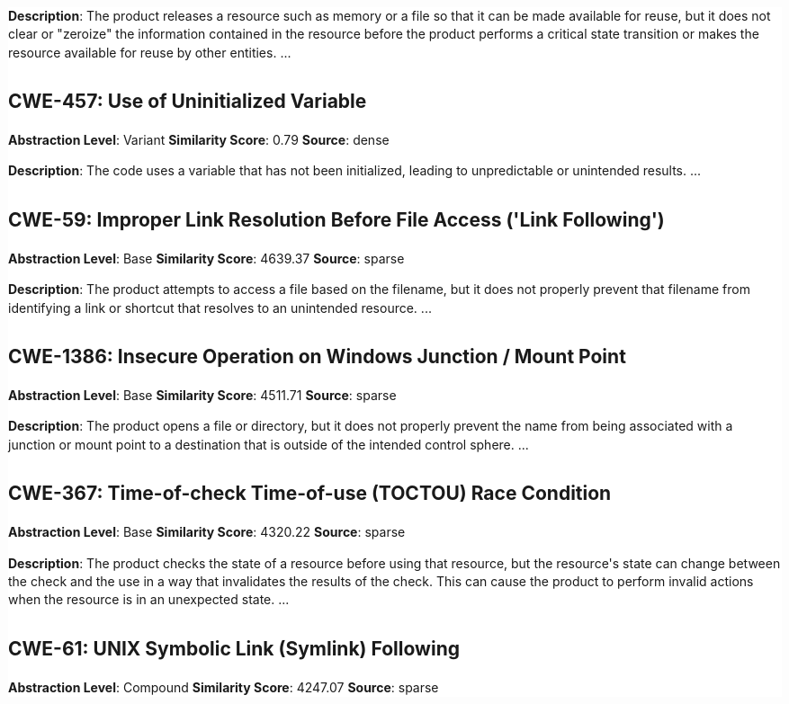 **Description**:
The product releases a resource such as memory or a file so that it can be made available for reuse, but it does not clear or "zeroize" the information contained in the resource before the product performs a critical state transition or makes the resource available for reuse by other entities.
...
## CWE-457: Use of Uninitialized Variable
**Abstraction Level**: Variant
**Similarity Score**: 0.79
**Source**: dense

**Description**:
The code uses a variable that has not been initialized, leading to unpredictable or unintended results.
...
## CWE-59: Improper Link Resolution Before File Access ('Link Following')
**Abstraction Level**: Base
**Similarity Score**: 4639.37
**Source**: sparse

**Description**:
The product attempts to access a file based on the filename, but it does not properly prevent that filename from identifying a link or shortcut that resolves to an unintended resource.
...
## CWE-1386: Insecure Operation on Windows Junction / Mount Point
**Abstraction Level**: Base
**Similarity Score**: 4511.71
**Source**: sparse

**Description**:
The product opens a file or directory, but it does not properly prevent the name from being associated with a junction or mount point to a destination that is outside of the intended control sphere.
...
## CWE-367: Time-of-check Time-of-use (TOCTOU) Race Condition
**Abstraction Level**: Base
**Similarity Score**: 4320.22
**Source**: sparse

**Description**:
The product checks the state of a resource before using that resource, but the resource's state can change between the check and the use in a way that invalidates the results of the check. This can cause the product to perform invalid actions when the resource is in an unexpected state.
...
## CWE-61: UNIX Symbolic Link (Symlink) Following
**Abstraction Level**: Compound
**Similarity Score**: 4247.07
**Source**: sparse
